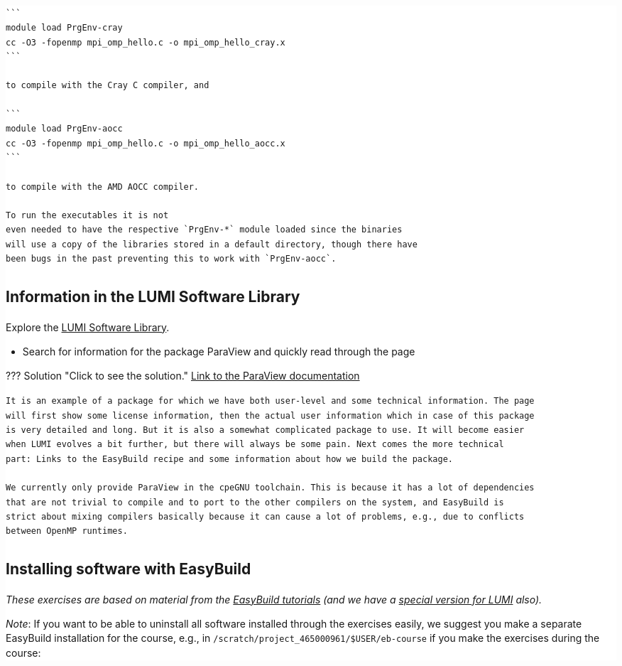     ```
    module load PrgEnv-cray
    cc -O3 -fopenmp mpi_omp_hello.c -o mpi_omp_hello_cray.x
    ```

    to compile with the Cray C compiler, and

    ```
    module load PrgEnv-aocc
    cc -O3 -fopenmp mpi_omp_hello.c -o mpi_omp_hello_aocc.x
    ```

    to compile with the AMD AOCC compiler.

    To run the executables it is not
    even needed to have the respective `PrgEnv-*` module loaded since the binaries
    will use a copy of the libraries stored in a default directory, though there have
    been bugs in the past preventing this to work with `PrgEnv-aocc`.

## Information in the LUMI Software Library  

Explore the [LUMI Software Library](https://lumi-supercomputer.github.io/LUMI-EasyBuild-docs/).

-   Search for information for the package ParaView and quickly read through the page

??? Solution "Click to see the solution."
    [Link to the ParaView documentation](https://lumi-supercomputer.github.io/LUMI-EasyBuild-docs/p/ParaView/)

    It is an example of a package for which we have both user-level and some technical information. The page
    will first show some license information, then the actual user information which in case of this package
    is very detailed and long. But it is also a somewhat complicated package to use. It will become easier
    when LUMI evolves a bit further, but there will always be some pain. Next comes the more technical
    part: Links to the EasyBuild recipe and some information about how we build the package.

    We currently only provide ParaView in the cpeGNU toolchain. This is because it has a lot of dependencies
    that are not trivial to compile and to port to the other compilers on the system, and EasyBuild is 
    strict about mixing compilers basically because it can cause a lot of problems, e.g., due to conflicts
    between OpenMP runtimes.


## Installing software with EasyBuild

*These exercises are based on material from the [EasyBuild tutorials](http://tutorial.easybuild.io/)
(and we have a [special version for LUMI](https://lumi-supercomputer.github.io/easybuild-tutorial/2022-CSC_and_LO/) also).*

*Note*: If you want to be able to uninstall all software installed through the exercises
easily, we suggest you make a separate EasyBuild installation for the course, e.g.,
in `/scratch/project_465000961/$USER/eb-course` if you make the exercises during the course:
